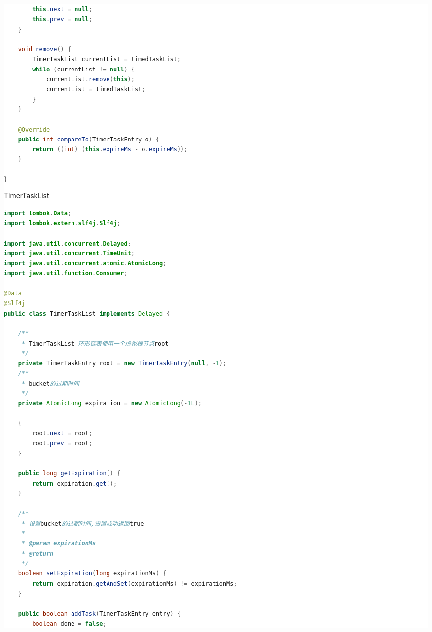 ```java
        this.next = null;
        this.prev = null;
    }

    void remove() {
        TimerTaskList currentList = timedTaskList;
        while (currentList != null) {
            currentList.remove(this);
            currentList = timedTaskList;
        }
    }

    @Override
    public int compareTo(TimerTaskEntry o) {
        return ((int) (this.expireMs - o.expireMs));
    }

}
```
TimerTaskList
```java
import lombok.Data;
import lombok.extern.slf4j.Slf4j;

import java.util.concurrent.Delayed;
import java.util.concurrent.TimeUnit;
import java.util.concurrent.atomic.AtomicLong;
import java.util.function.Consumer;

@Data
@Slf4j
public class TimerTaskList implements Delayed {

    /**
     * TimerTaskList 环形链表使用一个虚拟根节点root
     */
    private TimerTaskEntry root = new TimerTaskEntry(null, -1);
    /**
     * bucket的过期时间
     */
    private AtomicLong expiration = new AtomicLong(-1L);

    {
        root.next = root;
        root.prev = root;
    }

    public long getExpiration() {
        return expiration.get();
    }

    /**
     * 设置bucket的过期时间,设置成功返回true
     *
     * @param expirationMs
     * @return
     */
    boolean setExpiration(long expirationMs) {
        return expiration.getAndSet(expirationMs) != expirationMs;
    }

    public boolean addTask(TimerTaskEntry entry) {
        boolean done = false;
```